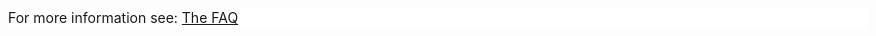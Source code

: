 
For more information see: [The FAQ](https://github.com/ryanoasis/nerd-fonts/wiki/FAQ-and-Troubleshooting#which-font)


[vim-devicons]:https://github.com/ryanoasis/vim-devicons
[vorillaz-devicons]:https://vorillaz.github.io/devicons/
[font-awesome]:https://github.com/FortAwesome/Font-Awesome
[octicons]:https://github.com/primer/octicons
[gabrielelana-pomicons]:https://github.com/gabrielelana/pomicons
[Seti-UI]:https://atom.io/themes/seti-ui
[ryanoasis-powerline-extra-symbols]:https://github.com/ryanoasis/powerline-extra-symbols
[SIL-RFN]:http://scripts.sil.org/cms/scripts/page.php?item_id=OFL_web_fonts_and_RFNs#14cbfd4a

